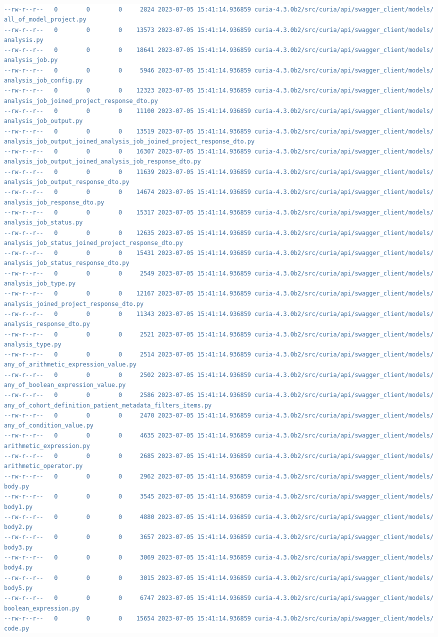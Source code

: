 ```diff
--rw-r--r--   0        0        0     2824 2023-07-05 15:41:14.936859 curia-4.3.0b2/src/curia/api/swagger_client/models/all_of_model_project.py
--rw-r--r--   0        0        0    13573 2023-07-05 15:41:14.936859 curia-4.3.0b2/src/curia/api/swagger_client/models/analysis.py
--rw-r--r--   0        0        0    18641 2023-07-05 15:41:14.936859 curia-4.3.0b2/src/curia/api/swagger_client/models/analysis_job.py
--rw-r--r--   0        0        0     5946 2023-07-05 15:41:14.936859 curia-4.3.0b2/src/curia/api/swagger_client/models/analysis_job_config.py
--rw-r--r--   0        0        0    12323 2023-07-05 15:41:14.936859 curia-4.3.0b2/src/curia/api/swagger_client/models/analysis_job_joined_project_response_dto.py
--rw-r--r--   0        0        0    11100 2023-07-05 15:41:14.936859 curia-4.3.0b2/src/curia/api/swagger_client/models/analysis_job_output.py
--rw-r--r--   0        0        0    13519 2023-07-05 15:41:14.936859 curia-4.3.0b2/src/curia/api/swagger_client/models/analysis_job_output_joined_analysis_job_joined_project_response_dto.py
--rw-r--r--   0        0        0    16307 2023-07-05 15:41:14.936859 curia-4.3.0b2/src/curia/api/swagger_client/models/analysis_job_output_joined_analysis_job_response_dto.py
--rw-r--r--   0        0        0    11639 2023-07-05 15:41:14.936859 curia-4.3.0b2/src/curia/api/swagger_client/models/analysis_job_output_response_dto.py
--rw-r--r--   0        0        0    14674 2023-07-05 15:41:14.936859 curia-4.3.0b2/src/curia/api/swagger_client/models/analysis_job_response_dto.py
--rw-r--r--   0        0        0    15317 2023-07-05 15:41:14.936859 curia-4.3.0b2/src/curia/api/swagger_client/models/analysis_job_status.py
--rw-r--r--   0        0        0    12635 2023-07-05 15:41:14.936859 curia-4.3.0b2/src/curia/api/swagger_client/models/analysis_job_status_joined_project_response_dto.py
--rw-r--r--   0        0        0    15431 2023-07-05 15:41:14.936859 curia-4.3.0b2/src/curia/api/swagger_client/models/analysis_job_status_response_dto.py
--rw-r--r--   0        0        0     2549 2023-07-05 15:41:14.936859 curia-4.3.0b2/src/curia/api/swagger_client/models/analysis_job_type.py
--rw-r--r--   0        0        0    12167 2023-07-05 15:41:14.936859 curia-4.3.0b2/src/curia/api/swagger_client/models/analysis_joined_project_response_dto.py
--rw-r--r--   0        0        0    11343 2023-07-05 15:41:14.936859 curia-4.3.0b2/src/curia/api/swagger_client/models/analysis_response_dto.py
--rw-r--r--   0        0        0     2521 2023-07-05 15:41:14.936859 curia-4.3.0b2/src/curia/api/swagger_client/models/analysis_type.py
--rw-r--r--   0        0        0     2514 2023-07-05 15:41:14.936859 curia-4.3.0b2/src/curia/api/swagger_client/models/any_of_arithmetic_expression_value.py
--rw-r--r--   0        0        0     2502 2023-07-05 15:41:14.936859 curia-4.3.0b2/src/curia/api/swagger_client/models/any_of_boolean_expression_value.py
--rw-r--r--   0        0        0     2586 2023-07-05 15:41:14.936859 curia-4.3.0b2/src/curia/api/swagger_client/models/any_of_cohort_definition_patient_metadata_filters_items.py
--rw-r--r--   0        0        0     2470 2023-07-05 15:41:14.936859 curia-4.3.0b2/src/curia/api/swagger_client/models/any_of_condition_value.py
--rw-r--r--   0        0        0     4635 2023-07-05 15:41:14.936859 curia-4.3.0b2/src/curia/api/swagger_client/models/arithmetic_expression.py
--rw-r--r--   0        0        0     2685 2023-07-05 15:41:14.936859 curia-4.3.0b2/src/curia/api/swagger_client/models/arithmetic_operator.py
--rw-r--r--   0        0        0     2962 2023-07-05 15:41:14.936859 curia-4.3.0b2/src/curia/api/swagger_client/models/body.py
--rw-r--r--   0        0        0     3545 2023-07-05 15:41:14.936859 curia-4.3.0b2/src/curia/api/swagger_client/models/body1.py
--rw-r--r--   0        0        0     4880 2023-07-05 15:41:14.936859 curia-4.3.0b2/src/curia/api/swagger_client/models/body2.py
--rw-r--r--   0        0        0     3657 2023-07-05 15:41:14.936859 curia-4.3.0b2/src/curia/api/swagger_client/models/body3.py
--rw-r--r--   0        0        0     3069 2023-07-05 15:41:14.936859 curia-4.3.0b2/src/curia/api/swagger_client/models/body4.py
--rw-r--r--   0        0        0     3015 2023-07-05 15:41:14.936859 curia-4.3.0b2/src/curia/api/swagger_client/models/body5.py
--rw-r--r--   0        0        0     6747 2023-07-05 15:41:14.936859 curia-4.3.0b2/src/curia/api/swagger_client/models/boolean_expression.py
--rw-r--r--   0        0        0    15654 2023-07-05 15:41:14.936859 curia-4.3.0b2/src/curia/api/swagger_client/models/code.py
```